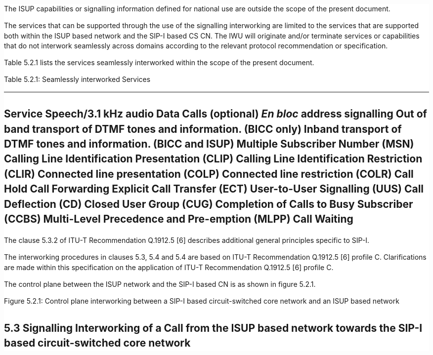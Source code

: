 The ISUP capabilities or signalling information defined for national use
are outside the scope of the present document.

The services that can be supported through the use of the signalling
interworking are limited to the services that are supported both within
the ISUP based network and the SIP-I based CS CN. The IWU will originate
and/or terminate services or capabilities that do not interwork
seamlessly across domains according to the relevant protocol
recommendation or specification.

Table 5.2.1 lists the services seamlessly interworked within the scope
of the present document.

Table 5.2.1: Seamlessly interworked Services

  ------------------------------------------------------------------
  Service
  Speech/3.1 kHz audio
  Data Calls (optional)
  *En bloc* address signalling
  Out of band transport of DTMF tones and information. (BICC only)
  Inband transport of DTMF tones and information. (BICC and ISUP)
  Multiple Subscriber Number (MSN)
  Calling Line Identification Presentation (CLIP)
  Calling Line Identification Restriction (CLIR)
  Connected line presentation (COLP)
  Connected line restriction (COLR)
  Call Hold
  Call Forwarding
  Explicit Call Transfer (ECT)
  User-to-User Signalling (UUS)
  Call Deflection (CD)
  Closed User Group (CUG)
  Completion of Calls to Busy Subscriber (CCBS)
  Multi-Level Precedence and Pre-emption (MLPP)
  Call Waiting
  ------------------------------------------------------------------

The clause 5.3.2 of ITU-T Recommendation Q.1912.5 \[6\] describes
additional general principles specific to SIP-I.

The interworking procedures in clauses 5.3, 5.4 and 5.4 are based on
ITU-T Recommendation Q.1912.5 \[6\] profile C. Clarifications are made
within this specification on the application of ITU-T Recommendation
Q.1912.5 \[6\] profile C.

The control plane between the ISUP network and the SIP-I based CN is as
shown in figure 5.2.1.

Figure 5.2.1: Control plane interworking between a SIP-I based
circuit-switched core network and an ISUP based network

5.3 Signalling Interworking of a Call from the ISUP based network towards the SIP-I based circuit-switched core network
-----------------------------------------------------------------------------------------------------------------------

